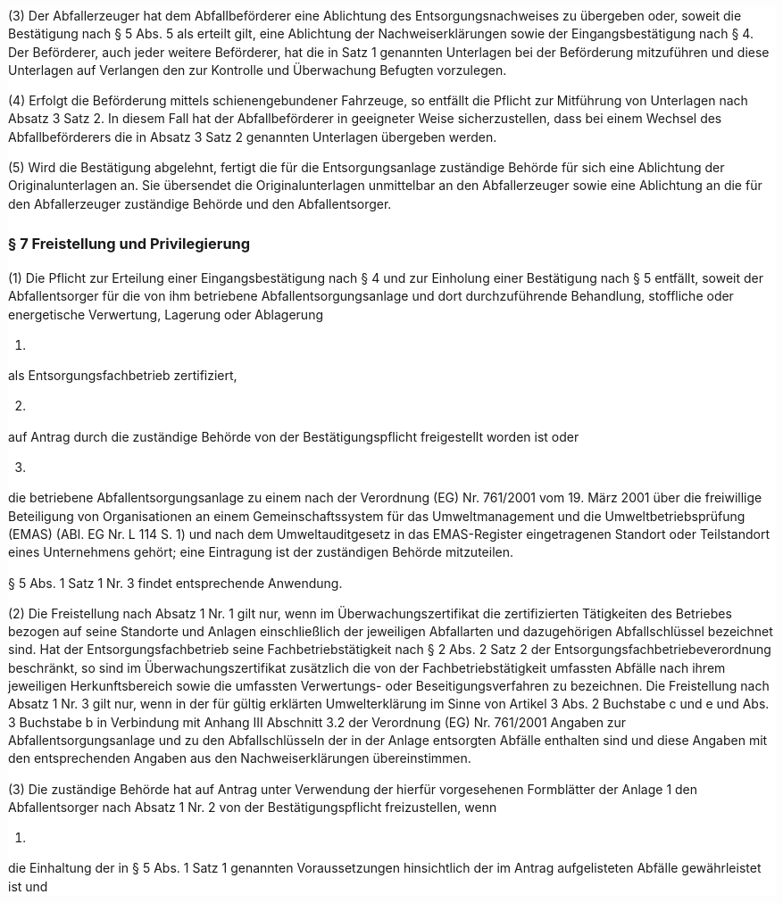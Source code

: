(3) Der Abfallerzeuger hat dem Abfallbeförderer eine Ablichtung des Entsorgungsnachweises zu übergeben oder, soweit die Bestätigung nach § 5 Abs. 5 als erteilt gilt, eine Ablichtung der Nachweiserklärungen sowie der Eingangsbestätigung nach § 4. Der Beförderer, auch jeder weitere Beförderer, hat die in Satz 1 genannten Unterlagen bei der Beförderung mitzuführen und diese Unterlagen auf Verlangen den zur Kontrolle und Überwachung Befugten vorzulegen.

(4) Erfolgt die Beförderung mittels schienengebundener Fahrzeuge, so entfällt die Pflicht zur Mitführung von Unterlagen nach Absatz 3 Satz 2. In diesem Fall hat der Abfallbeförderer in geeigneter Weise sicherzustellen, dass bei einem Wechsel des Abfallbeförderers die in Absatz 3 Satz 2 genannten Unterlagen übergeben werden.

(5) Wird die Bestätigung abgelehnt, fertigt die für die Entsorgungsanlage zuständige Behörde für sich eine Ablichtung der Originalunterlagen an. Sie übersendet die Originalunterlagen unmittelbar an den Abfallerzeuger sowie eine Ablichtung an die für den Abfallerzeuger zuständige Behörde und den Abfallentsorger.

### § 7 Freistellung und Privilegierung

(1) Die Pflicht zur Erteilung einer Eingangsbestätigung nach § 4 und zur Einholung einer Bestätigung nach § 5 entfällt, soweit der Abfallentsorger für die von ihm betriebene Abfallentsorgungsanlage und dort durchzuführende Behandlung, stoffliche oder energetische Verwertung, Lagerung oder Ablagerung

1.  
als Entsorgungsfachbetrieb zertifiziert,

2.  
auf Antrag durch die zuständige Behörde von der Bestätigungspflicht freigestellt worden ist oder

3.  
die betriebene Abfallentsorgungsanlage zu einem nach der Verordnung (EG) Nr. 761/2001 vom 19. März 2001 über die freiwillige Beteiligung von Organisationen an einem Gemeinschaftssystem für das Umweltmanagement und die Umweltbetriebsprüfung (EMAS) (ABl. EG Nr. L 114 S. 1) und nach dem Umweltauditgesetz in das EMAS-Register eingetragenen Standort oder Teilstandort eines Unternehmens gehört; eine Eintragung ist der zuständigen Behörde mitzuteilen.

§ 5 Abs. 1 Satz 1 Nr. 3 findet entsprechende Anwendung.

(2) Die Freistellung nach Absatz 1 Nr. 1 gilt nur, wenn im Überwachungszertifikat die zertifizierten Tätigkeiten des Betriebes bezogen auf seine Standorte und Anlagen einschließlich der jeweiligen Abfallarten und dazugehörigen Abfallschlüssel bezeichnet sind. Hat der Entsorgungsfachbetrieb seine Fachbetriebstätigkeit nach § 2 Abs. 2 Satz 2 der Entsorgungsfachbetriebeverordnung beschränkt, so sind im Überwachungszertifikat zusätzlich die von der Fachbetriebstätigkeit umfassten Abfälle nach ihrem jeweiligen Herkunftsbereich sowie die umfassten Verwertungs- oder Beseitigungsverfahren zu bezeichnen. Die Freistellung nach Absatz 1 Nr. 3 gilt nur, wenn in der für gültig erklärten Umwelterklärung im Sinne von Artikel 3 Abs. 2 Buchstabe c und e und Abs. 3 Buchstabe b in Verbindung mit Anhang III Abschnitt 3.2 der Verordnung (EG) Nr. 761/2001 Angaben zur Abfallentsorgungsanlage und zu den Abfallschlüsseln der in der Anlage entsorgten Abfälle enthalten sind und diese Angaben mit den entsprechenden Angaben aus den Nachweiserklärungen übereinstimmen.

(3) Die zuständige Behörde hat auf Antrag unter Verwendung der hierfür vorgesehenen Formblätter der Anlage 1 den Abfallentsorger nach Absatz 1 Nr. 2 von der Bestätigungspflicht freizustellen, wenn

1.  
die Einhaltung der in § 5 Abs. 1 Satz 1 genannten Voraussetzungen hinsichtlich der im Antrag aufgelisteten Abfälle gewährleistet ist und
